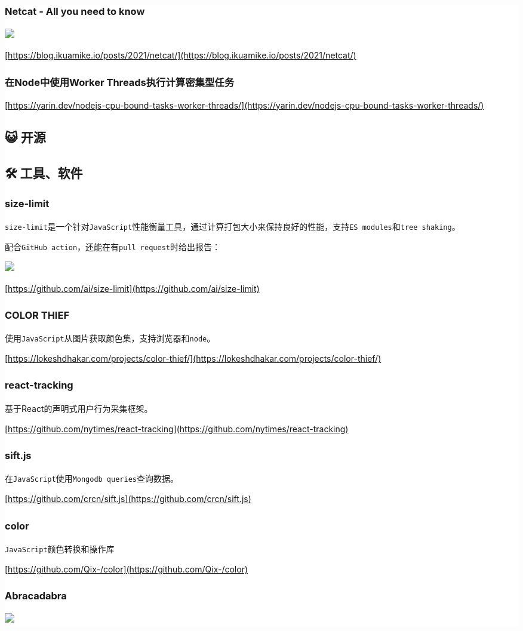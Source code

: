 ### Netcat - All you need to know

![](https://gitee.com/ineo6/assets/raw/master/20210801213204.png)

[https://blog.ikuamike.io/posts/2021/netcat/](https://blog.ikuamike.io/posts/2021/netcat/)

### 在Node中使用Worker Threads执行计算密集型任务

[https://yarin.dev/nodejs-cpu-bound-tasks-worker-threads/](https://yarin.dev/nodejs-cpu-bound-tasks-worker-threads/)

## 😺 开源

## 🛠 工具、软件

### size-limit

`size-limit`是一个针对`JavaScript`性能衡量工具，通过计算打包大小来保持良好的性能，支持`ES modules`和`tree shaking`。

配合`GitHub action`，还能在有`pull request`时给出报告：

![](https://gitee.com/ineo6/assets/raw/master/20210801152426.png)

[https://github.com/ai/size-limit](https://github.com/ai/size-limit)

### COLOR THIEF

使用`JavaScript`从图片获取颜色集，支持浏览器和`node`。

[https://lokeshdhakar.com/projects/color-thief/](https://lokeshdhakar.com/projects/color-thief/)

### react-tracking

基于React的声明式用户行为采集框架。

[https://github.com/nytimes/react-tracking](https://github.com/nytimes/react-tracking)

### sift.js

在`JavaScript`使用`Mongodb queries`查询数据。

[https://github.com/crcn/sift.js](https://github.com/crcn/sift.js)

### color

`JavaScript`颜色转换和操作库

[https://github.com/Qix-/color](https://github.com/Qix-/color)

### Abracadabra

![](https://gitee.com/ineo6/assets/raw/master/20210801223121.png)
